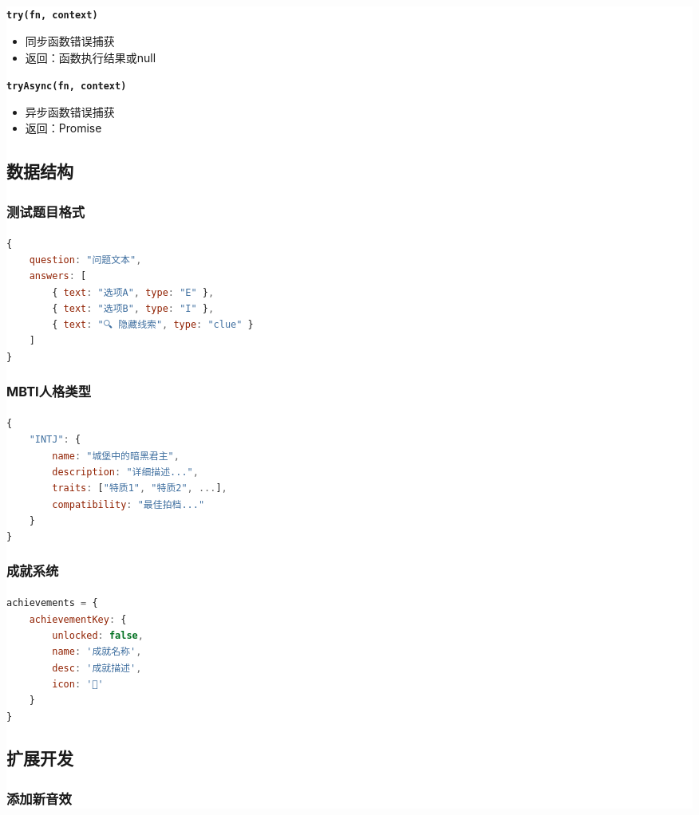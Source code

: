 **`try(fn, context)`**
- 同步函数错误捕获
- 返回：函数执行结果或null

**`tryAsync(fn, context)`**
- 异步函数错误捕获
- 返回：Promise

## 数据结构

### 测试题目格式

```javascript
{
    question: "问题文本",
    answers: [
        { text: "选项A", type: "E" },
        { text: "选项B", type: "I" },
        { text: "🔍 隐藏线索", type: "clue" }
    ]
}
```

### MBTI人格类型

```javascript
{
    "INTJ": {
        name: "城堡中的暗黑君主",
        description: "详细描述...",
        traits: ["特质1", "特质2", ...],
        compatibility: "最佳拍档..."
    }
}
```

### 成就系统

```javascript
achievements = {
    achievementKey: {
        unlocked: false,
        name: '成就名称',
        desc: '成就描述',
        icon: '🎃'
    }
}
```

## 扩展开发

### 添加新音效
